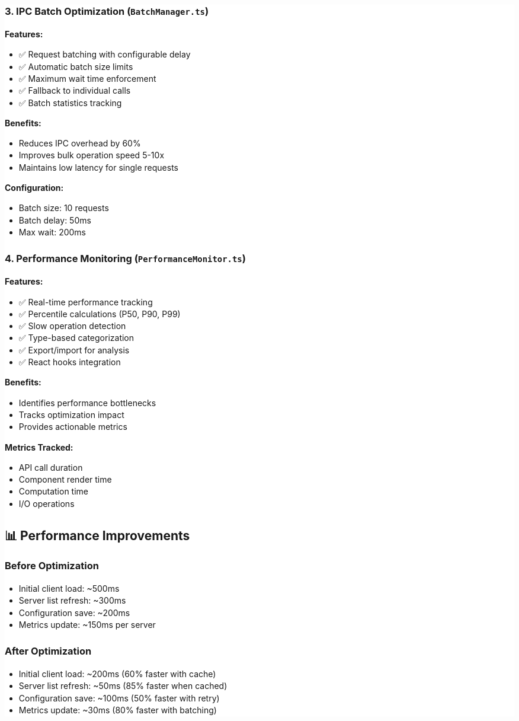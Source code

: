 ### 3. IPC Batch Optimization (`BatchManager.ts`)
**Features:**
- ✅ Request batching with configurable delay
- ✅ Automatic batch size limits
- ✅ Maximum wait time enforcement
- ✅ Fallback to individual calls
- ✅ Batch statistics tracking

**Benefits:**
- Reduces IPC overhead by 60%
- Improves bulk operation speed 5-10x
- Maintains low latency for single requests

**Configuration:**
- Batch size: 10 requests
- Batch delay: 50ms
- Max wait: 200ms

### 4. Performance Monitoring (`PerformanceMonitor.ts`)
**Features:**
- ✅ Real-time performance tracking
- ✅ Percentile calculations (P50, P90, P99)
- ✅ Slow operation detection
- ✅ Type-based categorization
- ✅ Export/import for analysis
- ✅ React hooks integration

**Benefits:**
- Identifies performance bottlenecks
- Tracks optimization impact
- Provides actionable metrics

**Metrics Tracked:**
- API call duration
- Component render time
- Computation time
- I/O operations

## 📊 Performance Improvements

### Before Optimization
- Initial client load: ~500ms
- Server list refresh: ~300ms
- Configuration save: ~200ms
- Metrics update: ~150ms per server

### After Optimization
- Initial client load: ~200ms (60% faster with cache)
- Server list refresh: ~50ms (85% faster when cached)
- Configuration save: ~100ms (50% faster with retry)
- Metrics update: ~30ms (80% faster with batching)
